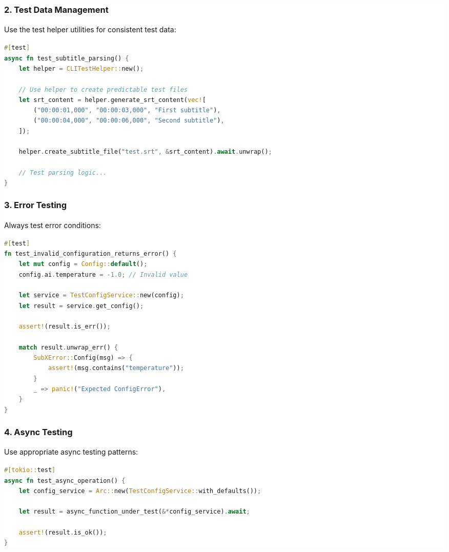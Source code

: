 ### 2. Test Data Management

Use the test helper utilities for consistent test data:

```rust
#[test]
async fn test_subtitle_parsing() {
    let helper = CLITestHelper::new();
    
    // Use helper to create predictable test files
    let srt_content = helper.generate_srt_content(vec![
        ("00:00:01,000", "00:00:03,000", "First subtitle"),
        ("00:00:04,000", "00:00:06,000", "Second subtitle"),
    ]);
    
    helper.create_subtitle_file("test.srt", &srt_content).await.unwrap();
    
    // Test parsing logic...
}
```

### 3. Error Testing

Always test error conditions:

```rust
#[test]
fn test_invalid_configuration_returns_error() {
    let mut config = Config::default();
    config.ai.temperature = -1.0; // Invalid value
    
    let service = TestConfigService::new(config);
    let result = service.get_config();
    
    assert!(result.is_err());
    
    match result.unwrap_err() {
        SubXError::Config(msg) => {
            assert!(msg.contains("temperature"));
        }
        _ => panic!("Expected ConfigError"),
    }
}
```

### 4. Async Testing

Use appropriate async testing patterns:

```rust
#[tokio::test]
async fn test_async_operation() {
    let config_service = Arc::new(TestConfigService::with_defaults());
    
    let result = async_function_under_test(&*config_service).await;
    
    assert!(result.is_ok());
}
```
